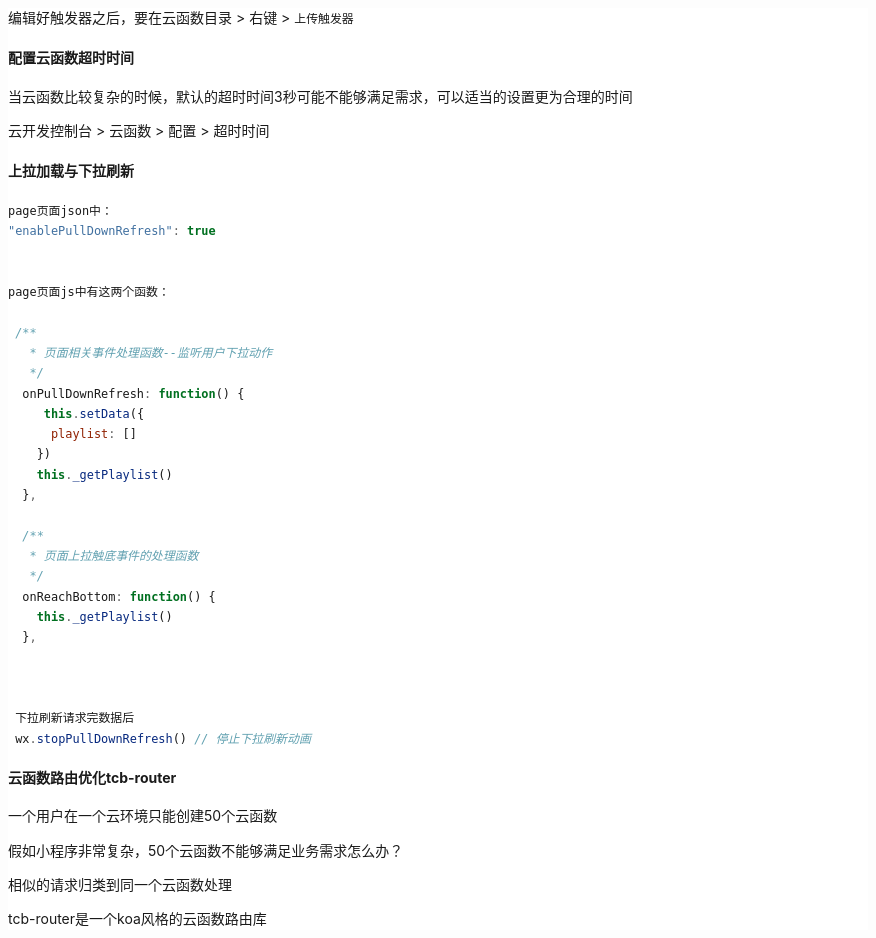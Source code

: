 编辑好触发器之后，要在云函数目录 > 右键 > `上传触发器`



#### 配置云函数超时时间

当云函数比较复杂的时候，默认的超时时间3秒可能不能够满足需求，可以适当的设置更为合理的时间

云开发控制台 > 云函数 > 配置 > 超时时间



#### 上拉加载与下拉刷新

```js
page页面json中：
"enablePullDownRefresh": true


page页面js中有这两个函数：

 /**
   * 页面相关事件处理函数--监听用户下拉动作
   */
  onPullDownRefresh: function() {
	 this.setData({
      playlist: []
    })
    this._getPlaylist()
  },

  /**
   * 页面上拉触底事件的处理函数
   */
  onReachBottom: function() {
    this._getPlaylist()
  },



 下拉刷新请求完数据后
 wx.stopPullDownRefresh() // 停止下拉刷新动画
```



#### 云函数路由优化tcb-router

一个用户在一个云环境只能创建50个云函数

假如小程序非常复杂，50个云函数不能够满足业务需求怎么办？



相似的请求归类到同一个云函数处理



tcb-router是一个koa风格的云函数路由库
